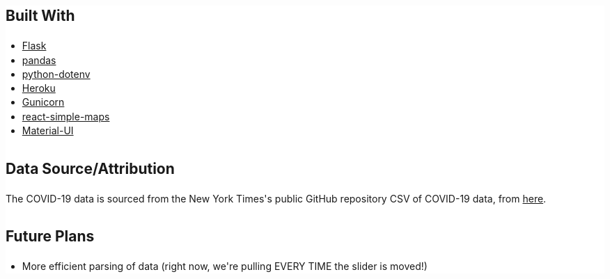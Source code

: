 ## Built With
- [Flask](https://palletsprojects.com/p/flask/)
- [pandas](https://pandas.pydata.org/)
- [python-dotenv](https://pypi.org/project/python-dotenv/)
- [Heroku](http://heroku.com/)
- [Gunicorn](https://gunicorn.org/)
- [react-simple-maps](https://www.react-simple-maps.io/)
- [Material-UI](https://material-ui.com/)

## Data Source/Attribution
The COVID-19 data is sourced from the New York Times's public GitHub repository CSV of COVID-19 data, from [here](https://github.com/nytimes/covid-19-data).

## Future Plans
- More efficient parsing of data (right now, we're pulling EVERY TIME the slider is moved!)

